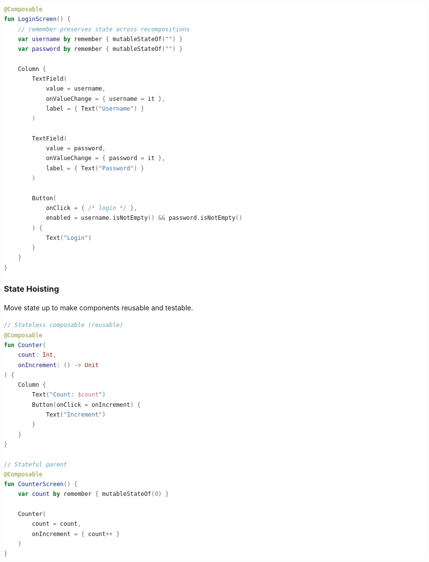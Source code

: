 ```kotlin
@Composable
fun LoginScreen() {
    // remember preserves state across recompositions
    var username by remember { mutableStateOf("") }
    var password by remember { mutableStateOf("") }

    Column {
        TextField(
            value = username,
            onValueChange = { username = it },
            label = { Text("Username") }
        )

        TextField(
            value = password,
            onValueChange = { password = it },
            label = { Text("Password") }
        )

        Button(
            onClick = { /* login */ },
            enabled = username.isNotEmpty() && password.isNotEmpty()
        ) {
            Text("Login")
        }
    }
}
```

### State Hoisting

Move state up to make components reusable and testable.

```kotlin
// Stateless composable (reusable)
@Composable
fun Counter(
    count: Int,
    onIncrement: () -> Unit
) {
    Column {
        Text("Count: $count")
        Button(onClick = onIncrement) {
            Text("Increment")
        }
    }
}

// Stateful parent
@Composable
fun CounterScreen() {
    var count by remember { mutableStateOf(0) }

    Counter(
        count = count,
        onIncrement = { count++ }
    )
}
```

